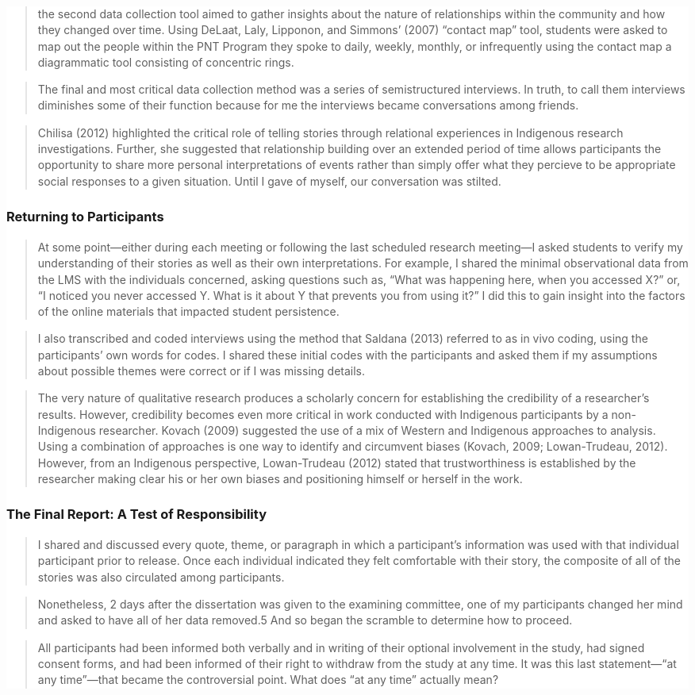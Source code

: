 > the second data collection tool aimed to gather insights about the nature of relationships within the community and how they changed over time. Using DeLaat, Laly, Lipponon, and Simmons’ (2007) “contact map” tool, students were asked to map out the people within the PNT Program they spoke to daily, weekly, monthly, or infrequently using the contact map a diagrammatic tool consisting of concentric rings.

> The final and most critical data collection method was a series of semistructured interviews. In truth, to call them interviews diminishes some of their function because for me the interviews became conversations among friends.

> Chilisa (2012) highlighted the critical role of telling stories through relational experiences in Indigenous research investigations. Further, she suggested that relationship building over an extended period of time allows participants the opportunity to share more personal interpretations of events rather than simply offer what they percieve to be appropriate social responses to a given situation. Until I gave of myself, our conversation was stilted.

### Returning to Participants

> At some point—either during each meeting or following the last scheduled research meeting—I asked students to verify my understanding of their stories as well as their own interpretations. For example, I shared the minimal observational data from the LMS with the individuals concerned, asking questions such as, “What was happening here, when you accessed X?” or, “I noticed you never accessed Y. What is it about Y that prevents you from using it?” I did this to gain insight into the factors of the online materials that impacted student persistence.

> I also transcribed and coded interviews using the method that Saldana (2013) referred to as in vivo coding, using the participants’ own words for codes. I shared these initial codes with the participants and asked them if my assumptions about possible themes were correct or if I was missing details.

> The very nature of qualitative research produces a scholarly concern for establishing the credibility of a researcher’s results. However, credibility becomes even more critical in work conducted with Indigenous participants by a non-Indigenous researcher. Kovach (2009) suggested the use of a mix of Western and Indigenous approaches to analysis. Using a combination of approaches is one way to identify and circumvent biases (Kovach, 2009; Lowan-Trudeau, 2012). However, from an Indigenous perspective, Lowan-Trudeau (2012) stated that trustworthiness is established by the researcher making clear his or her own biases and positioning himself or herself in the work.

### The Final Report: A Test of Responsibility

> I shared and discussed every quote, theme, or paragraph in which a participant’s information was used with that individual participant prior to release. Once each individual indicated they felt comfortable with their story, the composite of all of the stories was also circulated among participants.

> Nonetheless, 2 days after the dissertation was given to the examining committee, one of my participants changed her mind and asked to have all of her data removed.5 And so began the scramble to determine how to proceed.

> All participants had been informed both verbally and in writing of their optional involvement in the study, had signed consent forms, and had been informed of their right to withdraw from the study at any time.
It was this last statement—“at any time”—that became the controversial point. What does “at any time” actually mean?
